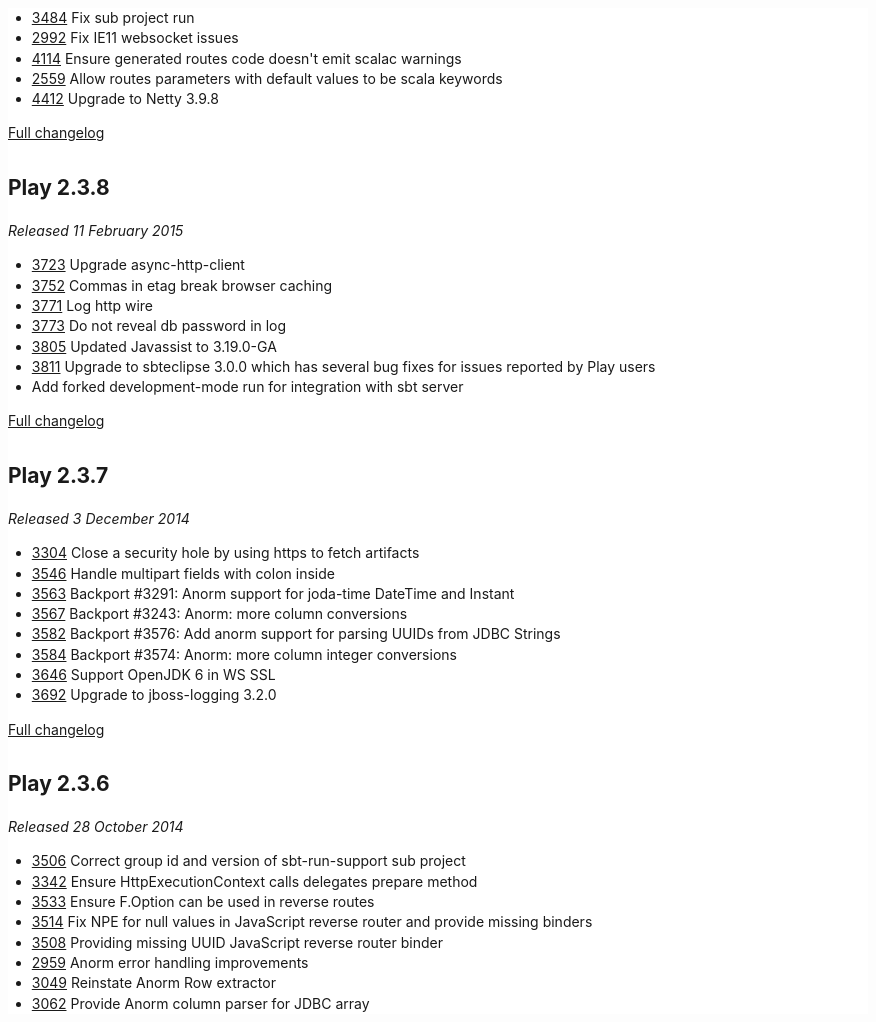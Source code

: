 * [3484](https://github.com/playframework/playframework/issues/3484) Fix sub project run
* [2992](https://github.com/playframework/playframework/issues/2992) Fix IE11 websocket issues
* [4114](https://github.com/playframework/playframework/pull/4114) Ensure generated routes code doesn't emit scalac warnings
* [2559](https://github.com/playframework/playframework/pull/2259) Allow routes parameters with default values to be scala keywords
* [4412](https://github.com/playframework/playframework/pull/4412) Upgrade to Netty 3.9.8

[Full changelog](https://github.com/playframework/playframework/issues?q=milestone%3A2.3.9)

## Play 2.3.8

*Released 11 February 2015*

* [3723](https://github.com/playframework/playframework/pull/3723) Upgrade async-http-client
* [3752](https://github.com/playframework/playframework/pull/3752) Commas in etag break browser caching
* [3771](https://github.com/playframework/playframework/pull/3771) Log http wire
* [3773](https://github.com/playframework/playframework/pull/3773) Do not reveal db password in log
* [3805](https://github.com/playframework/playframework/pull/3805) Updated Javassist to 3.19.0-GA
* [3811](https://github.com/playframework/playframework/pull/3811) Upgrade to sbteclipse 3.0.0 which has several bug fixes for issues reported by Play users
* Add forked development-mode run for integration with sbt server

[Full changelog](https://github.com/playframework/playframework/issues?q=milestone%3A2.3.8)

## Play 2.3.7

*Released 3 December 2014*

* [3304](https://github.com/playframework/playframework/pull/3304) Close a security hole by using https to fetch artifacts
* [3546](https://github.com/playframework/playframework/pull/3546) Handle multipart fields with colon inside
* [3563](https://github.com/playframework/playframework/pull/3563) Backport #3291: Anorm support for joda-time DateTime and Instant
* [3567](https://github.com/playframework/playframework/pull/3567) Backport #3243: Anorm: more column conversions
* [3582](https://github.com/playframework/playframework/pull/3582) Backport #3576: Add anorm support for parsing UUIDs from JDBC Strings
* [3584](https://github.com/playframework/playframework/pull/3584) Backport #3574: Anorm: more column integer conversions
* [3646](https://github.com/playframework/playframework/pull/3646) Support OpenJDK 6 in WS SSL
* [3692](https://github.com/playframework/playframework/pull/3692) Upgrade to jboss-logging 3.2.0

[Full changelog](https://github.com/playframework/playframework/issues?q=milestone%3A2.3.7)

## Play 2.3.6

*Released 28 October 2014*

* [3506](https://github.com/playframework/playframework/issues/3506) Correct group id and version of sbt-run-support sub project
* [3342](https://github.com/playframework/playframework/pull/3342) Ensure HttpExecutionContext calls delegates prepare method
* [3533](https://github.com/playframework/playframework/pull/3533) Ensure F.Option can be used in reverse routes
* [3514](https://github.com/playframework/playframework/pull/3514) Fix NPE for null values in JavaScript reverse router and provide missing binders
* [3508](https://github.com/playframework/playframework/pull/3508) Providing missing UUID JavaScript reverse router binder
* [2959](https://github.com/playframework/playframework/pull/2959) Anorm error handling improvements
* [3049](https://github.com/playframework/playframework/pull/3049) Reinstate Anorm Row extractor
* [3062](https://github.com/playframework/playframework/pull/3062) Provide Anorm column parser for JDBC array